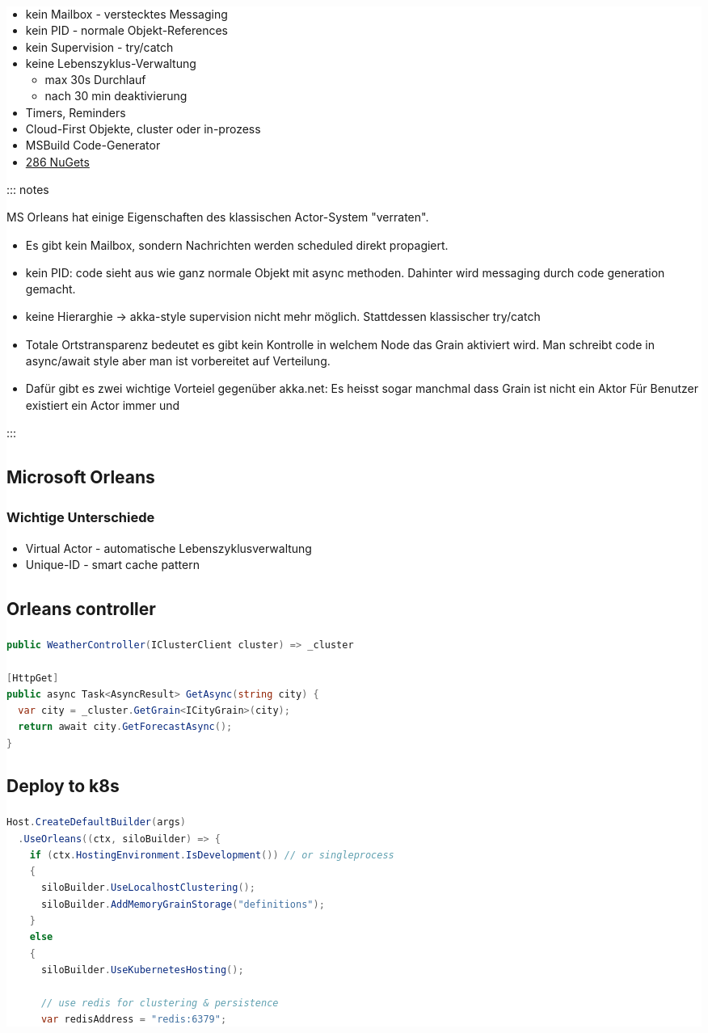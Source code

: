 - kein Mailbox - verstecktes Messaging
- kein PID - normale Objekt-References
- kein Supervision - try/catch
- keine Lebenszyklus-Verwaltung
  - max 30s Durchlauf
  - nach 30 min deaktivierung
- Timers, Reminders
- Cloud-First Objekte, cluster oder in-prozess
- MSBuild Code-Generator
- [286 NuGets](https://www.nuget.org/packages?q=orleans)

::: notes

MS Orleans hat einige Eigenschaften des klassischen Actor-System "verraten".
- Es gibt kein Mailbox, sondern Nachrichten werden scheduled direkt propagiert.
- kein PID: code sieht aus wie ganz normale Objekt mit async methoden. Dahinter wird
  messaging durch code generation gemacht.
- keine Hierarghie -> akka-style supervision nicht mehr möglich.
  Stattdessen klassischer try/catch

- Totale Ortstransparenz bedeutet es gibt kein Kontrolle in welchem Node das Grain
  aktiviert wird. Man schreibt code in async/await style aber man ist vorbereitet auf
  Verteilung.
- Dafür gibt es zwei wichtige Vorteiel gegenüber akka.net:
Es heisst sogar manchmal dass Grain ist nicht ein Aktor
Für Benutzer existiert ein Actor immer und

:::

## Microsoft Orleans

### Wichtige Unterschiede

- Virtual Actor - automatische Lebenszyklusverwaltung
- Unique-ID - smart cache pattern

## Orleans controller

```csharp
public WeatherController(IClusterClient cluster) => _cluster

[HttpGet]
public async Task<AsyncResult> GetAsync(string city) {
  var city = _cluster.GetGrain<ICityGrain>(city);
  return await city.GetForecastAsync();
}

```

## Deploy to k8s

```csharp
Host.CreateDefaultBuilder(args)
  .UseOrleans((ctx, siloBuilder) => {
    if (ctx.HostingEnvironment.IsDevelopment()) // or singleprocess
    {
      siloBuilder.UseLocalhostClustering();
      siloBuilder.AddMemoryGrainStorage("definitions");
    }
    else
    {
      siloBuilder.UseKubernetesHosting();

      // use redis for clustering & persistence
      var redisAddress = "redis:6379";
```